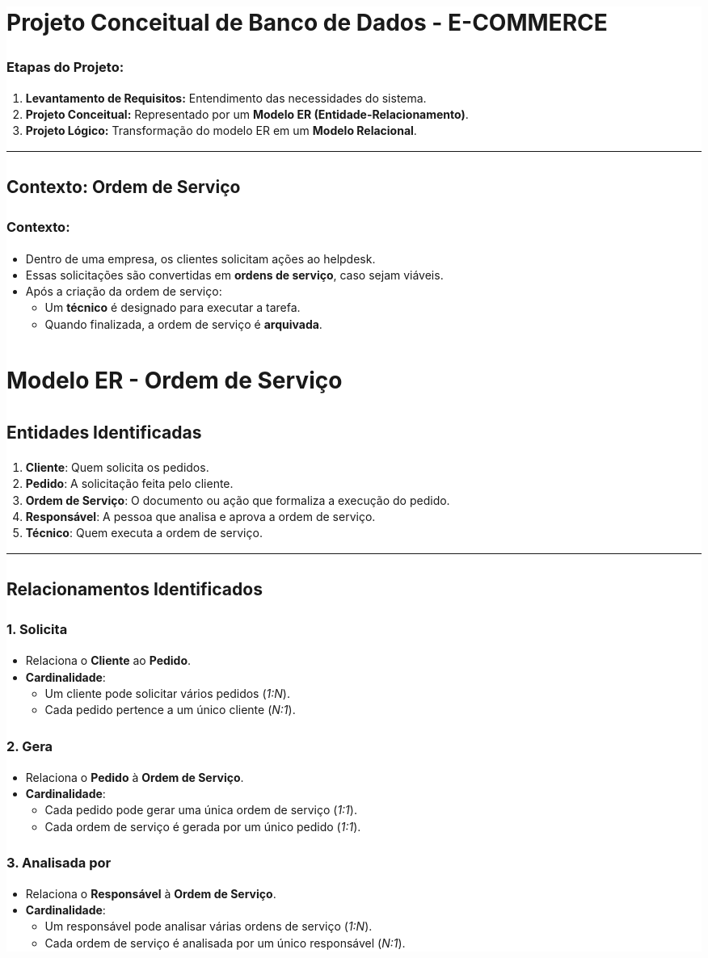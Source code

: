 # Projeto Conceitual de Banco de Dados - E-COMMERCE

### Etapas do Projeto:
1. **Levantamento de Requisitos:** Entendimento das necessidades do sistema.
2. **Projeto Conceitual:** Representado por um **Modelo ER (Entidade-Relacionamento)**.
3. **Projeto Lógico:** Transformação do modelo ER em um **Modelo Relacional**.

---

## Contexto: Ordem de Serviço

### **Contexto:**
- Dentro de uma empresa, os clientes solicitam ações ao helpdesk.
- Essas solicitações são convertidas em **ordens de serviço**, caso sejam viáveis.
- Após a criação da ordem de serviço:
  - Um **técnico** é designado para executar a tarefa.
  - Quando finalizada, a ordem de serviço é **arquivada**.

# **Modelo ER - Ordem de Serviço**

## **Entidades Identificadas**
1. **Cliente**: Quem solicita os pedidos.
2. **Pedido**: A solicitação feita pelo cliente.
3. **Ordem de Serviço**: O documento ou ação que formaliza a execução do pedido.
4. **Responsável**: A pessoa que analisa e aprova a ordem de serviço.
5. **Técnico**: Quem executa a ordem de serviço.

---

## **Relacionamentos Identificados**
### **1. Solicita**
- Relaciona o **Cliente** ao **Pedido**.
- **Cardinalidade**: 
  - Um cliente pode solicitar vários pedidos (*1:N*).  
  - Cada pedido pertence a um único cliente (*N:1*).

### **2. Gera**
- Relaciona o **Pedido** à **Ordem de Serviço**.
- **Cardinalidade**: 
  - Cada pedido pode gerar uma única ordem de serviço (*1:1*).  
  - Cada ordem de serviço é gerada por um único pedido (*1:1*).

### **3. Analisada por**
- Relaciona o **Responsável** à **Ordem de Serviço**.
- **Cardinalidade**: 
  - Um responsável pode analisar várias ordens de serviço (*1:N*).  
  - Cada ordem de serviço é analisada por um único responsável (*N:1*).

